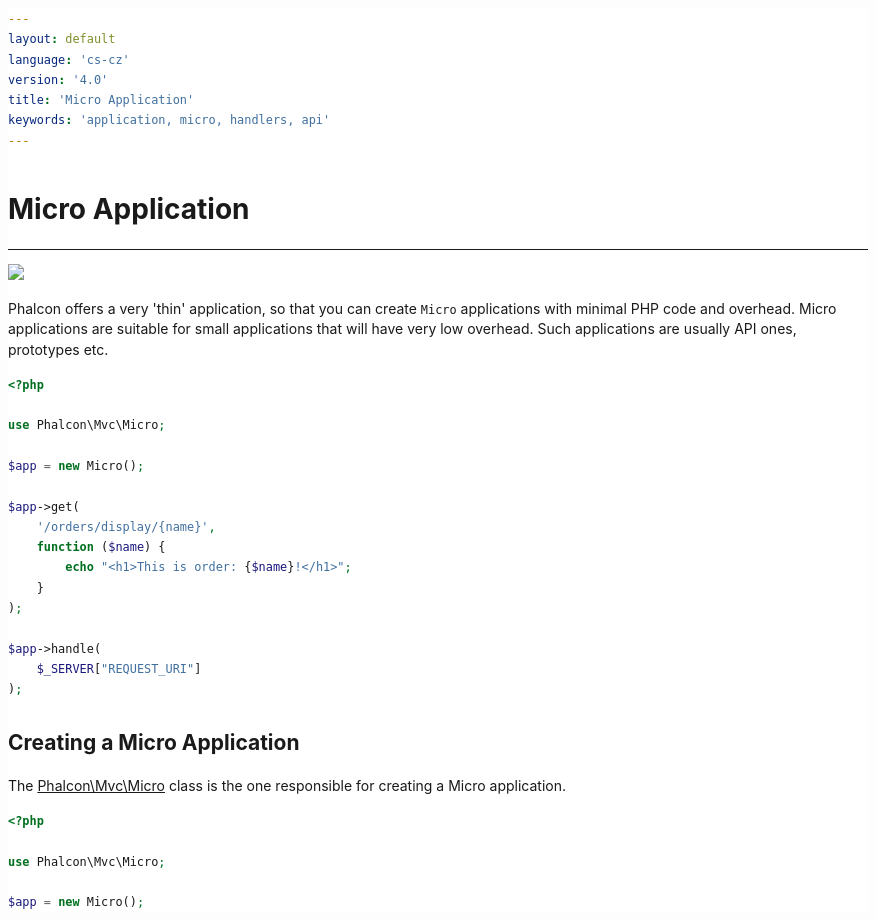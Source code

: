 ```yaml
---
layout: default
language: 'cs-cz'
version: '4.0'
title: 'Micro Application'
keywords: 'application, micro, handlers, api'
---
```


# Micro Application

* * *

![](/assets/images/document-status-under-review-red.svg)

Phalcon offers a very 'thin' application, so that you can create `Micro` applications with minimal PHP code and overhead. Micro applications are suitable for small applications that will have very low overhead. Such applications are usually API ones, prototypes etc.

```php
<?php

use Phalcon\Mvc\Micro;

$app = new Micro();

$app->get(
    '/orders/display/{name}',
    function ($name) {
        echo "<h1>This is order: {$name}!</h1>";
    }
);

$app->handle(
    $_SERVER["REQUEST_URI"]
);
```

## Creating a Micro Application

The [Phalcon\Mvc\Micro](api/Phalcon_Mvc_Micro) class is the one responsible for creating a Micro application.

```php
<?php

use Phalcon\Mvc\Micro;

$app = new Micro();
```
